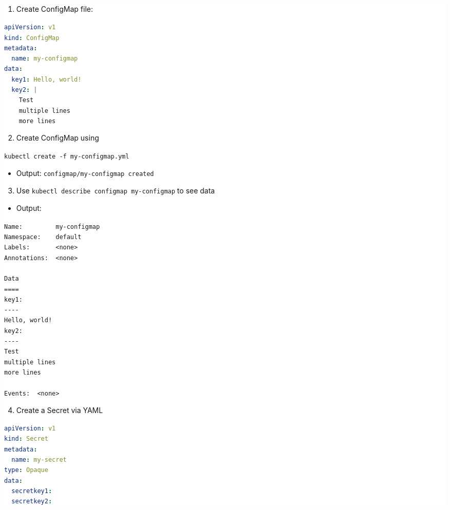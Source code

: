 1. Create ConfigMap file:

  ```YAML
  apiVersion: v1
  kind: ConfigMap
  metadata:
    name: my-configmap
  data:
    key1: Hello, world!
    key2: |
      Test
      multiple lines
      more lines
  ```

2. Create ConfigMap using

  `kubectl create -f my-configmap.yml`

  - Output:
  `configmap/my-configmap created`

3. Use `kubectl describe configmap my-configmap` to see data

  - Output:
  ```
  Name:         my-configmap
  Namespace:    default
  Labels:       <none>
  Annotations:  <none>

  Data
  ====
  key1:
  ----
  Hello, world!
  key2:
  ----
  Test
  multiple lines
  more lines

  Events:  <none>
  ```

4. Create a Secret via YAML

  ```YAML
  apiVersion: v1
  kind: Secret
  metadata:
    name: my-secret
  type: Opaque
  data:
    secretkey1:
    secretkey2:
  ```

